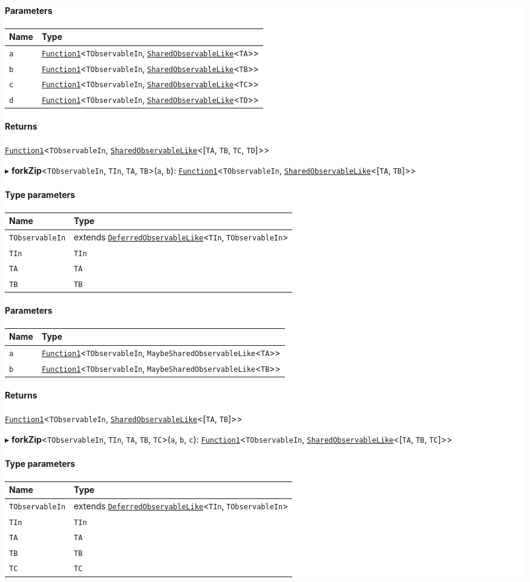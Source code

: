 #### Parameters

| Name | Type |
| :------ | :------ |
| `a` | [`Function1`](../modules/functions.md#function1)<`TObservableIn`, [`SharedObservableLike`](types.SharedObservableLike.md)<`TA`\>\> |
| `b` | [`Function1`](../modules/functions.md#function1)<`TObservableIn`, [`SharedObservableLike`](types.SharedObservableLike.md)<`TB`\>\> |
| `c` | [`Function1`](../modules/functions.md#function1)<`TObservableIn`, [`SharedObservableLike`](types.SharedObservableLike.md)<`TC`\>\> |
| `d` | [`Function1`](../modules/functions.md#function1)<`TObservableIn`, [`SharedObservableLike`](types.SharedObservableLike.md)<`TD`\>\> |

#### Returns

[`Function1`](../modules/functions.md#function1)<`TObservableIn`, [`SharedObservableLike`](types.SharedObservableLike.md)<[`TA`, `TB`, `TC`, `TD`]\>\>

▸ **forkZip**<`TObservableIn`, `TIn`, `TA`, `TB`\>(`a`, `b`): [`Function1`](../modules/functions.md#function1)<`TObservableIn`, [`SharedObservableLike`](types.SharedObservableLike.md)<[`TA`, `TB`]\>\>

#### Type parameters

| Name | Type |
| :------ | :------ |
| `TObservableIn` | extends [`DeferredObservableLike`](types.DeferredObservableLike.md)<`TIn`, `TObservableIn`\> |
| `TIn` | `TIn` |
| `TA` | `TA` |
| `TB` | `TB` |

#### Parameters

| Name | Type |
| :------ | :------ |
| `a` | [`Function1`](../modules/functions.md#function1)<`TObservableIn`, `MaybeSharedObservableLike`<`TA`\>\> |
| `b` | [`Function1`](../modules/functions.md#function1)<`TObservableIn`, `MaybeSharedObservableLike`<`TB`\>\> |

#### Returns

[`Function1`](../modules/functions.md#function1)<`TObservableIn`, [`SharedObservableLike`](types.SharedObservableLike.md)<[`TA`, `TB`]\>\>

▸ **forkZip**<`TObservableIn`, `TIn`, `TA`, `TB`, `TC`\>(`a`, `b`, `c`): [`Function1`](../modules/functions.md#function1)<`TObservableIn`, [`SharedObservableLike`](types.SharedObservableLike.md)<[`TA`, `TB`, `TC`]\>\>

#### Type parameters

| Name | Type |
| :------ | :------ |
| `TObservableIn` | extends [`DeferredObservableLike`](types.DeferredObservableLike.md)<`TIn`, `TObservableIn`\> |
| `TIn` | `TIn` |
| `TA` | `TA` |
| `TB` | `TB` |
| `TC` | `TC` |
